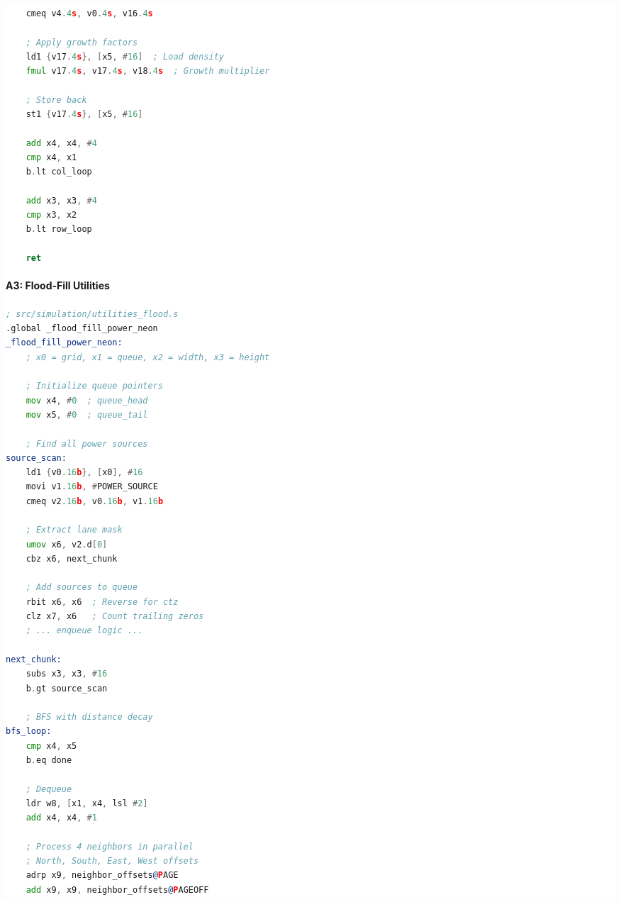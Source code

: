 ```asm
    cmeq v4.4s, v0.4s, v16.4s
    
    ; Apply growth factors
    ld1 {v17.4s}, [x5, #16]  ; Load density
    fmul v17.4s, v17.4s, v18.4s  ; Growth multiplier
    
    ; Store back
    st1 {v17.4s}, [x5, #16]
    
    add x4, x4, #4
    cmp x4, x1
    b.lt col_loop
    
    add x3, x3, #4
    cmp x3, x2
    b.lt row_loop
    
    ret
```

#### A3: Flood-Fill Utilities
```asm
; src/simulation/utilities_flood.s
.global _flood_fill_power_neon
_flood_fill_power_neon:
    ; x0 = grid, x1 = queue, x2 = width, x3 = height
    
    ; Initialize queue pointers
    mov x4, #0  ; queue_head
    mov x5, #0  ; queue_tail
    
    ; Find all power sources
source_scan:
    ld1 {v0.16b}, [x0], #16
    movi v1.16b, #POWER_SOURCE
    cmeq v2.16b, v0.16b, v1.16b
    
    ; Extract lane mask
    umov x6, v2.d[0]
    cbz x6, next_chunk
    
    ; Add sources to queue
    rbit x6, x6  ; Reverse for ctz
    clz x7, x6   ; Count trailing zeros
    ; ... enqueue logic ...
    
next_chunk:
    subs x3, x3, #16
    b.gt source_scan
    
    ; BFS with distance decay
bfs_loop:
    cmp x4, x5
    b.eq done
    
    ; Dequeue
    ldr w8, [x1, x4, lsl #2]
    add x4, x4, #1
    
    ; Process 4 neighbors in parallel
    ; North, South, East, West offsets
    adrp x9, neighbor_offsets@PAGE
    add x9, x9, neighbor_offsets@PAGEOFF
```
